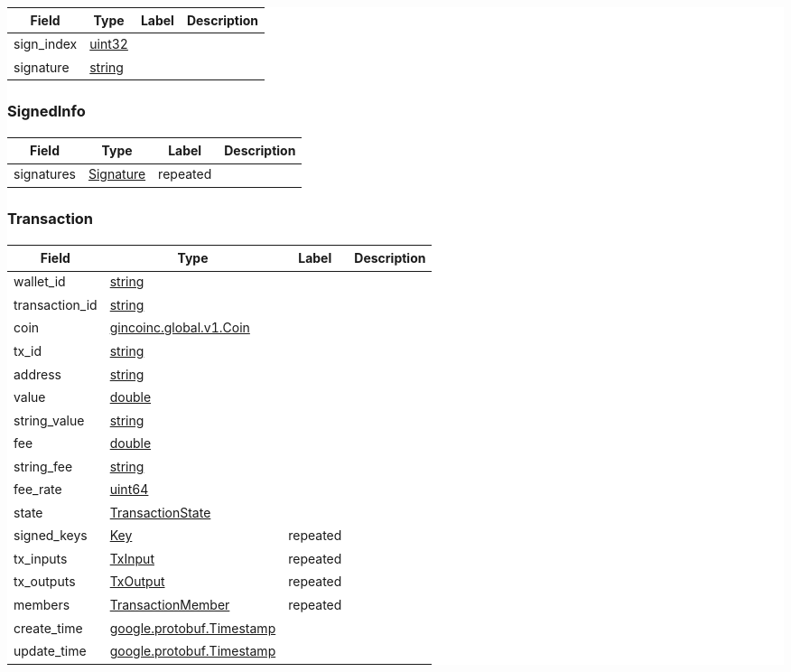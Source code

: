 
| Field | Type | Label | Description |
| ----- | ---- | ----- | ----------- |
| sign_index | [uint32](#uint32) |  |  |
| signature | [string](#string) |  |  |






<a name="adamant.global.v1.SignedInfo"></a>

### SignedInfo



| Field | Type | Label | Description |
| ----- | ---- | ----- | ----------- |
| signatures | [Signature](#adamant.global.v1.Signature) | repeated |  |






<a name="adamant.global.v1.Transaction"></a>

### Transaction



| Field | Type | Label | Description |
| ----- | ---- | ----- | ----------- |
| wallet_id | [string](#string) |  |  |
| transaction_id | [string](#string) |  |  |
| coin | [gincoinc.global.v1.Coin](#gincoinc.global.v1.Coin) |  |  |
| tx_id | [string](#string) |  |  |
| address | [string](#string) |  |  |
| value | [double](#double) |  |  |
| string_value | [string](#string) |  |  |
| fee | [double](#double) |  |  |
| string_fee | [string](#string) |  |  |
| fee_rate | [uint64](#uint64) |  |  |
| state | [TransactionState](#adamant.global.v1.TransactionState) |  |  |
| signed_keys | [Key](#adamant.global.v1.Key) | repeated |  |
| tx_inputs | [TxInput](#adamant.global.v1.TxInput) | repeated |  |
| tx_outputs | [TxOutput](#adamant.global.v1.TxOutput) | repeated |  |
| members | [TransactionMember](#adamant.global.v1.TransactionMember) | repeated |  |
| create_time | [google.protobuf.Timestamp](#google.protobuf.Timestamp) |  |  |
| update_time | [google.protobuf.Timestamp](#google.protobuf.Timestamp) |  |  |
